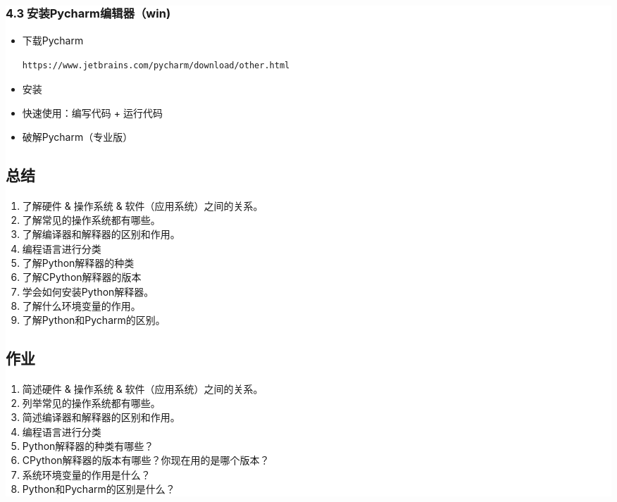 ### 4.3 安装Pycharm编辑器（win)

- 下载Pycharm

  ```
  https://www.jetbrains.com/pycharm/download/other.html
  ```

- 安装

- 快速使用：编写代码 + 运行代码

- 破解Pycharm（专业版）





## 总结

1. 了解硬件 & 操作系统 & 软件（应用系统）之间的关系。
2. 了解常见的操作系统都有哪些。
3. 了解编译器和解释器的区别和作用。
4. 编程语言进行分类
5. 了解Python解释器的种类
6. 了解CPython解释器的版本
7. 学会如何安装Python解释器。
8. 了解什么环境变量的作用。
9. 了解Python和Pycharm的区别。



## 作业

1. 简述硬件 & 操作系统 & 软件（应用系统）之间的关系。
2. 列举常见的操作系统都有哪些。
3. 简述编译器和解释器的区别和作用。
4. 编程语言进行分类
5. Python解释器的种类有哪些？
6. CPython解释器的版本有哪些？你现在用的是哪个版本？
7. 系统环境变量的作用是什么？
8. Python和Pycharm的区别是什么？
























